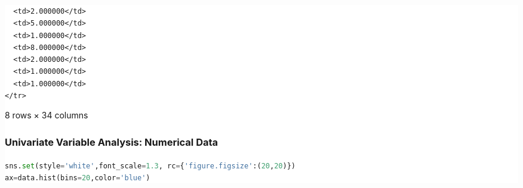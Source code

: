       <td>2.000000</td>
      <td>5.000000</td>
      <td>1.000000</td>
      <td>8.000000</td>
      <td>2.000000</td>
      <td>1.000000</td>
      <td>1.000000</td>
    </tr>
  </tbody>
</table>
<p>8 rows × 34 columns</p>
</div>



### Univariate Variable Analysis: Numerical Data


```python
sns.set(style='white',font_scale=1.3, rc={'figure.figsize':(20,20)})
ax=data.hist(bins=20,color='blue')
```

